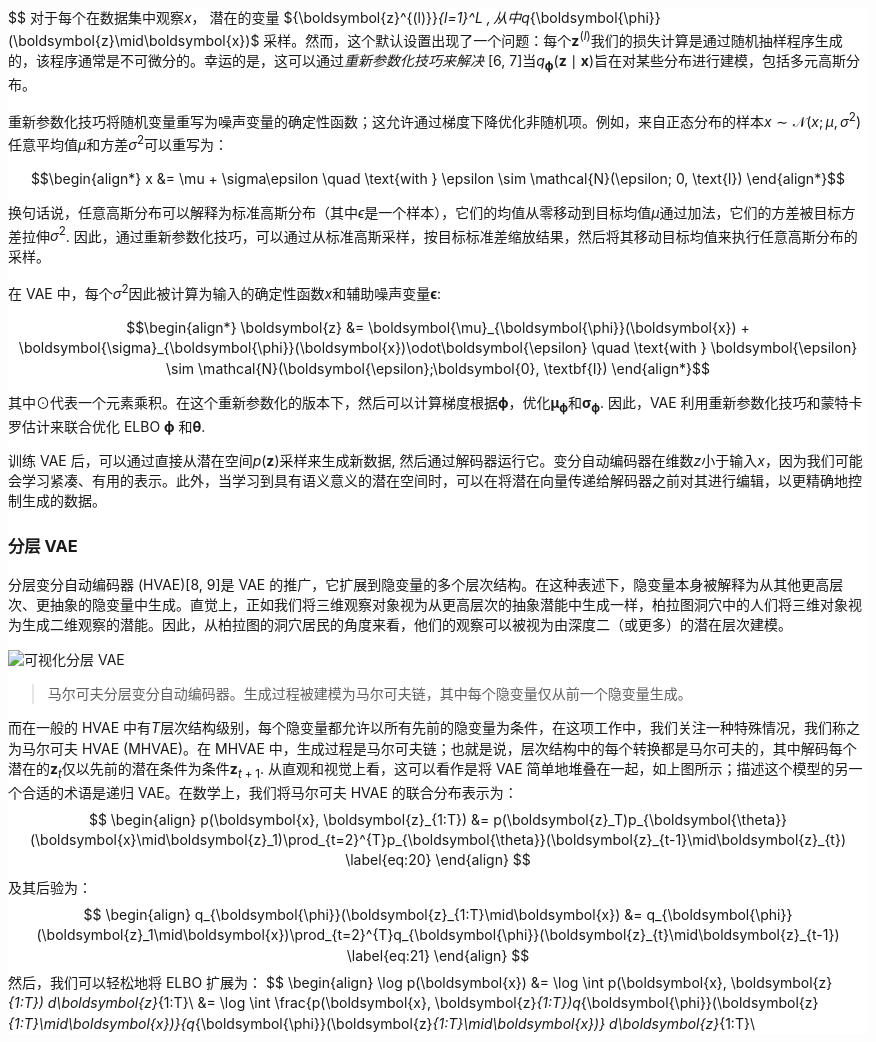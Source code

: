 $$
对于每个在数据集中观察$x$， 潜在的变量 $\{\boldsymbol{z}^{(l)}\}_{l=1}^L $, 从中$q_{\boldsymbol{\phi}}(\boldsymbol{z}\mid\boldsymbol{x})$ 采样。然而，这个默认设置出现了一个问题：每个$\boldsymbol{z}^{(l)}$我们的损失计算是通过随机抽样程序生成的，该程序通常是不可微分的。幸运的是，这可以通过*重新参数化技巧来解决* [6, 7]当$q_{\boldsymbol{\phi}}(\boldsymbol{z}\mid\boldsymbol{x})$旨在对某些分布进行建模，包括多元高斯分布。

重新参数化技巧将随机变量重写为噪声变量的确定性函数；这允许通过梯度下降优化非随机项。例如，来自正态分布的样本$x \sim \mathcal{N}(x;\mu, \sigma^2)$任意平均值$\mu$和方差$\sigma^2$可以重写为：

$$\begin{align*}
    x &= \mu + \sigma\epsilon \quad \text{with } \epsilon \sim \mathcal{N}(\epsilon; 0, \text{I})
\end{align*}$$

换句话说，任意高斯分布可以解释为标准高斯分布（其中$\epsilon$是一个样本），它们的均值从零移动到目标均值$\mu$通过加法，它们的方差被目标方差拉伸$\sigma^2$. 因此，通过重新参数化技巧，可以通过从标准高斯采样，按目标标准差缩放结果，然后将其移动目标均值来执行任意高斯分布的采样。

在 VAE 中，每个$\sigma^2$因此被计算为输入的确定性函数$x$和辅助噪声变量$\boldsymbol{\epsilon}$:

$$\begin{align*}
    \boldsymbol{z} &= \boldsymbol{\mu}_{\boldsymbol{\phi}}(\boldsymbol{x}) + \boldsymbol{\sigma}_{\boldsymbol{\phi}}(\boldsymbol{x})\odot\boldsymbol{\epsilon} \quad \text{with } \boldsymbol{\epsilon} \sim \mathcal{N}(\boldsymbol{\epsilon};\boldsymbol{0}, \textbf{I})
\end{align*}$$

其中⊙代表一个元素乘积。在这个重新参数化的版本下，然后可以计算梯度根据$\boldsymbol{\phi}$，优化$\boldsymbol{\mu}_{\boldsymbol{\phi}}$和$\boldsymbol{\sigma}_{\boldsymbol{\phi}}$. 因此，VAE 利用重新参数化技巧和蒙特卡罗估计来联合优化 ELBO $\boldsymbol{\phi}$ 和$\boldsymbol{\theta}$.

训练 VAE 后，可以通过直接从潜在空间$p(\boldsymbol{z})$采样来生成新数据, 然后通过解码器运行它。变分自动编码器在维数$z$小于输入$x$，因为我们可能会学习紧凑、有用的表示。此外，当学习到具有语义意义的潜在空间时，可以在将潜在向量传递给解码器之前对其进行编辑，以更精确地控制生成的数据。

### 分层 VAE

分层变分自动编码器 (HVAE)[8, 9]是 VAE 的推广，它扩展到隐变量的多个层次结构。在这种表述下，隐变量本身被解释为从其他更高层次、更抽象的隐变量中生成。直觉上，正如我们将三维观察对象视为从更高层次的抽象潜能中生成一样，柏拉图洞穴中的人们将三维对象视为生成二维观察的潜能。因此，从柏拉图的洞穴居民的角度来看，他们的观察可以被视为由深度二（或更多）的潜在层次建模。



![可视化分层 VAE](https://calvinyluo.com/assets/images/diffusion/hvae.webp)

> 马尔可夫分层变分自动编码器。生成过程被建模为马尔可夫链，其中每个隐变量仅从前一个隐变量生成。

而在一般的 HVAE 中有$T$层次结构级别，每个隐变量都允许以所有先前的隐变量为条件，在这项工作中，我们关注一种特殊情况，我们称之为马尔可夫 HVAE (MHVAE)。在 MHVAE 中，生成过程是马尔可夫链；也就是说，层次结构中的每个转换都是马尔可夫的，其中解码每个潜在的$\boldsymbol{z}_t$仅以先前的潜在条件为条件$\boldsymbol{z}_{t+1}$. 从直观和视觉上看，这可以看作是将 VAE 简单地堆叠在一起，如上图所示；描述这个模型的另一个合适的术语是递归 VAE。在数学上，我们将马尔可夫 HVAE 的联合分布表示为：
$$
\begin{align}
    p(\boldsymbol{x}, \boldsymbol{z}_{1:T}) &= p(\boldsymbol{z}_T)p_{\boldsymbol{\theta}}(\boldsymbol{x}\mid\boldsymbol{z}_1)\prod_{t=2}^{T}p_{\boldsymbol{\theta}}(\boldsymbol{z}_{t-1}\mid\boldsymbol{z}_{t}) \label{eq:20}
\end{align}
$$
及其后验为：
$$
\begin{align}
    q_{\boldsymbol{\phi}}(\boldsymbol{z}_{1:T}\mid\boldsymbol{x}) &= q_{\boldsymbol{\phi}}(\boldsymbol{z}_1\mid\boldsymbol{x})\prod_{t=2}^{T}q_{\boldsymbol{\phi}}(\boldsymbol{z}_{t}\mid\boldsymbol{z}_{t-1}) \label{eq:21}
\end{align}
$$
然后，我们可以轻松地将 ELBO 扩展为：
$$
\begin{align}
\log p(\boldsymbol{x}) &= \log \int p(\boldsymbol{x}, \boldsymbol{z}_{1:T}) d\boldsymbol{z}_{1:T}\\
&= \log \int \frac{p(\boldsymbol{x}, \boldsymbol{z}_{1:T})q_{\boldsymbol{\phi}}(\boldsymbol{z}_{1:T}\mid\boldsymbol{x})}{q_{\boldsymbol{\phi}}(\boldsymbol{z}_{1:T}\mid\boldsymbol{x})} d\boldsymbol{z}_{1:T}\\